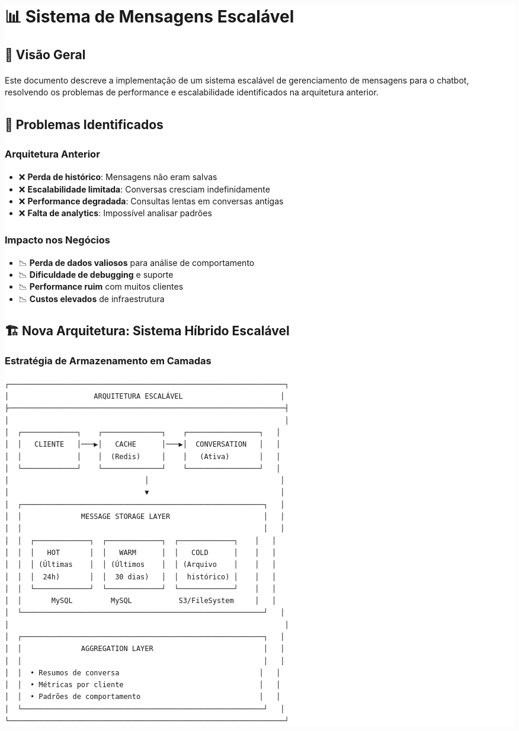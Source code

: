 # 📊 Sistema de Mensagens Escalável

## 🎯 **Visão Geral**

Este documento descreve a implementação de um sistema escalável de gerenciamento de mensagens para o chatbot, resolvendo os problemas de performance e escalabilidade identificados na arquitetura anterior.

## 🚨 **Problemas Identificados**

### Arquitetura Anterior
- ❌ **Perda de histórico**: Mensagens não eram salvas
- ❌ **Escalabilidade limitada**: Conversas cresciam indefinidamente
- ❌ **Performance degradada**: Consultas lentas em conversas antigas
- ❌ **Falta de analytics**: Impossível analisar padrões

### Impacto nos Negócios
- 📉 **Perda de dados valiosos** para análise de comportamento
- 📉 **Dificuldade de debugging** e suporte
- 📉 **Performance ruim** com muitos clientes
- 📉 **Custos elevados** de infraestrutura

## 🏗️ **Nova Arquitetura: Sistema Híbrido Escalável**

### **Estratégia de Armazenamento em Camadas**

```
┌─────────────────────────────────────────────────────────────────┐
│                    ARQUITETURA ESCALÁVEL                       │
├─────────────────────────────────────────────────────────────────┤
│                                                                 │
│  ┌─────────────┐    ┌──────────────┐    ┌─────────────────┐   │
│  │   CLIENTE   │───▶│   CACHE      │───▶│  CONVERSATION   │   │
│  │             │    │  (Redis)     │    │   (Ativa)       │   │
│  └─────────────┘    └──────────────┘    └─────────────────┘   │
│                                │                               │
│                                ▼                               │
│  ┌─────────────────────────────────────────────────────────┐   │
│  │              MESSAGE STORAGE LAYER                      │   │
│  │                                                         │   │
│  │  ┌─────────────┐  ┌─────────────┐  ┌─────────────┐    │   │
│  │  │   HOT       │  │   WARM      │  │   COLD      │    │   │
│  │  │ (Últimas    │  │ (Últimos    │  │ (Arquivo    │    │   │
│  │  │  24h)       │  │  30 dias)   │  │  histórico) │    │   │
│  │  └─────────────┘  └─────────────┘  └─────────────┘    │   │
│  │       MySQL         MySQL           S3/FileSystem     │   │
│  └─────────────────────────────────────────────────────────┘   │
│                                                                 │
│  ┌─────────────────────────────────────────────────────────┐   │
│  │              AGGREGATION LAYER                          │   │
│  │                                                         │   │
│  │  • Resumos de conversa                                 │   │
│  │  • Métricas por cliente                                │   │
│  │  • Padrões de comportamento                            │   │
│  └─────────────────────────────────────────────────────────┘   │
└─────────────────────────────────────────────────────────────────┘
```
